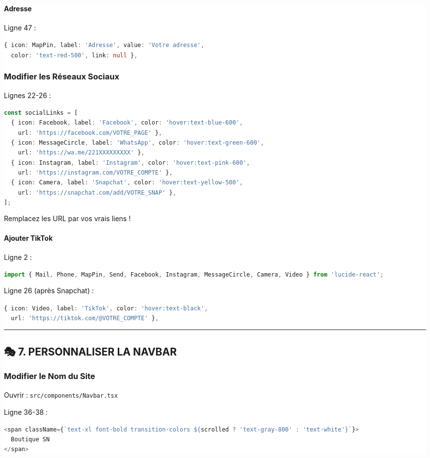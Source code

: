 #### Adresse

Ligne 47 :
```typescript
{ icon: MapPin, label: 'Adresse', value: 'Votre adresse',
  color: 'text-red-500', link: null },
```

### Modifier les Réseaux Sociaux

Lignes 22-26 :
```typescript
const socialLinks = [
  { icon: Facebook, label: 'Facebook', color: 'hover:text-blue-600',
    url: 'https://facebook.com/VOTRE_PAGE' },
  { icon: MessageCircle, label: 'WhatsApp', color: 'hover:text-green-600',
    url: 'https://wa.me/221XXXXXXXXX' },
  { icon: Instagram, label: 'Instagram', color: 'hover:text-pink-600',
    url: 'https://instagram.com/VOTRE_COMPTE' },
  { icon: Camera, label: 'Snapchat', color: 'hover:text-yellow-500',
    url: 'https://snapchat.com/add/VOTRE_SNAP' },
];
```

Remplacez les URL par vos vrais liens !

#### Ajouter TikTok

Ligne 2 :
```typescript
import { Mail, Phone, MapPin, Send, Facebook, Instagram, MessageCircle, Camera, Video } from 'lucide-react';
```

Ligne 26 (après Snapchat) :
```typescript
{ icon: Video, label: 'TikTok', color: 'hover:text-black',
  url: 'https://tiktok.com/@VOTRE_COMPTE' },
```

---

## 🎭 7. PERSONNALISER LA NAVBAR

### Modifier le Nom du Site

Ouvrir : `src/components/Navbar.tsx`

Ligne 36-38 :
```typescript
<span className={`text-xl font-bold transition-colors ${scrolled ? 'text-gray-800' : 'text-white'}`}>
  Boutique SN
</span>
```
